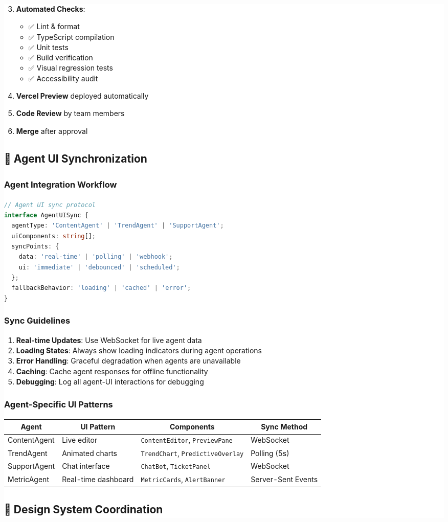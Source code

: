 3. **Automated Checks**:
   - ✅ Lint & format
   - ✅ TypeScript compilation
   - ✅ Unit tests
   - ✅ Build verification
   - ✅ Visual regression tests
   - ✅ Accessibility audit

4. **Vercel Preview** deployed automatically

5. **Code Review** by team members

6. **Merge** after approval

## 🤖 Agent UI Synchronization

### Agent Integration Workflow

```typescript
// Agent UI sync protocol
interface AgentUISync {
  agentType: 'ContentAgent' | 'TrendAgent' | 'SupportAgent';
  uiComponents: string[];
  syncPoints: {
    data: 'real-time' | 'polling' | 'webhook';
    ui: 'immediate' | 'debounced' | 'scheduled';
  };
  fallbackBehavior: 'loading' | 'cached' | 'error';
}
```

### Sync Guidelines

1. **Real-time Updates**: Use WebSocket for live agent data
2. **Loading States**: Always show loading indicators during agent operations
3. **Error Handling**: Graceful degradation when agents are unavailable
4. **Caching**: Cache agent responses for offline functionality
5. **Debugging**: Log all agent-UI interactions for debugging

### Agent-Specific UI Patterns

| Agent | UI Pattern | Components | Sync Method |
|-------|------------|------------|-------------|
| ContentAgent | Live editor | `ContentEditor`, `PreviewPane` | WebSocket |
| TrendAgent | Animated charts | `TrendChart`, `PredictiveOverlay` | Polling (5s) |
| SupportAgent | Chat interface | `ChatBot`, `TicketPanel` | WebSocket |
| MetricAgent | Real-time dashboard | `MetricCards`, `AlertBanner` | Server-Sent Events |

## 🎨 Design System Coordination
